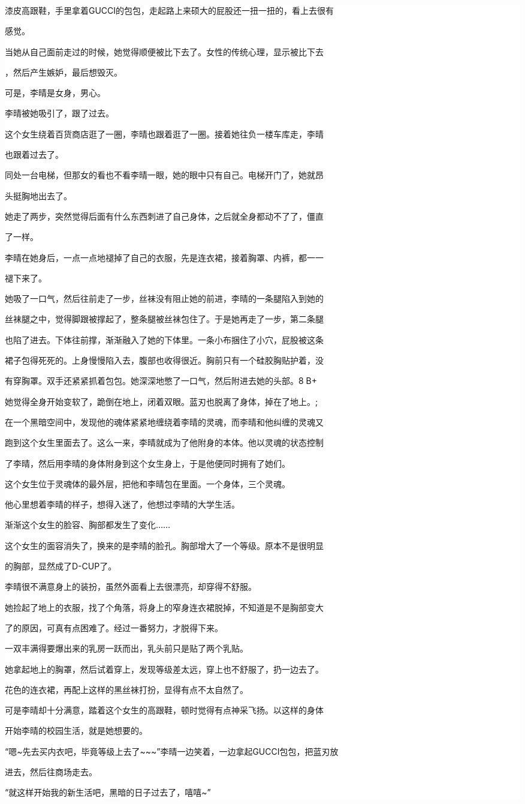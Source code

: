 漆皮高跟鞋，手里拿着GUCCI的包包，走起路上来硕大的屁股还一扭一扭的，看上去很有

感觉。

当她从自己面前走过的时候，她觉得顺便被比下去了。女性的传统心理，显示被比下去

，然后产生嫉妒，最后想毁灭。

可是，李晴是女身，男心。

李晴被她吸引了，跟了过去。

这个女生绕着百货商店逛了一圈，李晴也跟着逛了一圈。接着她往负一楼车库走，李晴

也跟着过去了。

同处一台电梯，但那女的看也不看李晴一眼，她的眼中只有自己。电梯开门了，她就昂

头挺胸地出去了。

她走了两步，突然觉得后面有什么东西刺进了自己身体，之后就全身都动不了了，僵直

了一样。

李晴在她身后，一点一点地褪掉了自己的衣服，先是连衣裙，接着胸罩、内裤，都一一

褪下来了。

她吸了一口气，然后往前走了一步，丝袜没有阻止她的前进，李晴的一条腿陷入到她的

丝袜腿之中，觉得脚跟被撑起了，整条腿被丝袜包住了。于是她再走了一步，第二条腿

也陷了进去。下体往前撑，渐渐融入了她的下体里。一条小布捆住了小穴，屁股被这条

裙子包得死死的。上身慢慢陷入去，腹部也收得很近。胸前只有一个硅胶胸贴护着，没

有穿胸罩。双手还紧紧抓着包包。她深深地憋了一口气，然后附进去她的头部。8 B+

她觉得全身开始变软了，跪倒在地上，闭着双眼。蓝刃也脱离了身体，掉在了地上。;

在一个黑暗空间中，发现他的魂体紧紧地缠绕着李晴的灵魂，而李晴和他纠缠的灵魂又

跑到这个女生里面去了。这么一来，李晴就成为了他附身的本体。他以灵魂的状态控制

了李晴，然后用李晴的身体附身到这个女生身上，于是他便同时拥有了她们。

这个女生位于灵魂体的最外层，把他和李晴包在里面。一个身体，三个灵魂。

他心里想着李晴的样子，想得入迷了，他想过李晴的大学生活。

渐渐这个女生的脸容、胸部都发生了变化……

这个女生的面容消失了，换来的是李晴的脸孔。胸部增大了一个等级。原本不是很明显

的胸部，显然成了D-CUP了。

李晴很不满意身上的装扮，虽然外面看上去很漂亮，却穿得不舒服。

她捡起了地上的衣服，找了个角落，将身上的窄身连衣裙脱掉，不知道是不是胸部变大

了的原因，可真有点困难了。经过一番努力，才脱得下来。

一双丰满得要爆出来的乳房一跃而出，乳头前只是贴了两个乳贴。

她拿起地上的胸罩，然后试着穿上，发现等级差太远，穿上也不舒服了，扔一边去了。

花色的连衣裙，再配上这样的黑丝袜打扮，显得有点不太自然了。

可是李晴却十分满意，踏着这个女生的高跟鞋，顿时觉得有点神采飞扬。以这样的身体

开始李晴的校园生活，就是她想要的。

“嗯~先去买内衣吧，毕竟等级上去了~~~”李晴一边笑着，一边拿起GUCCI包包，把蓝刃放

进去，然后往商场走去。

“就这样开始我的新生活吧，黑暗的日子过去了，嘻嘻~”


